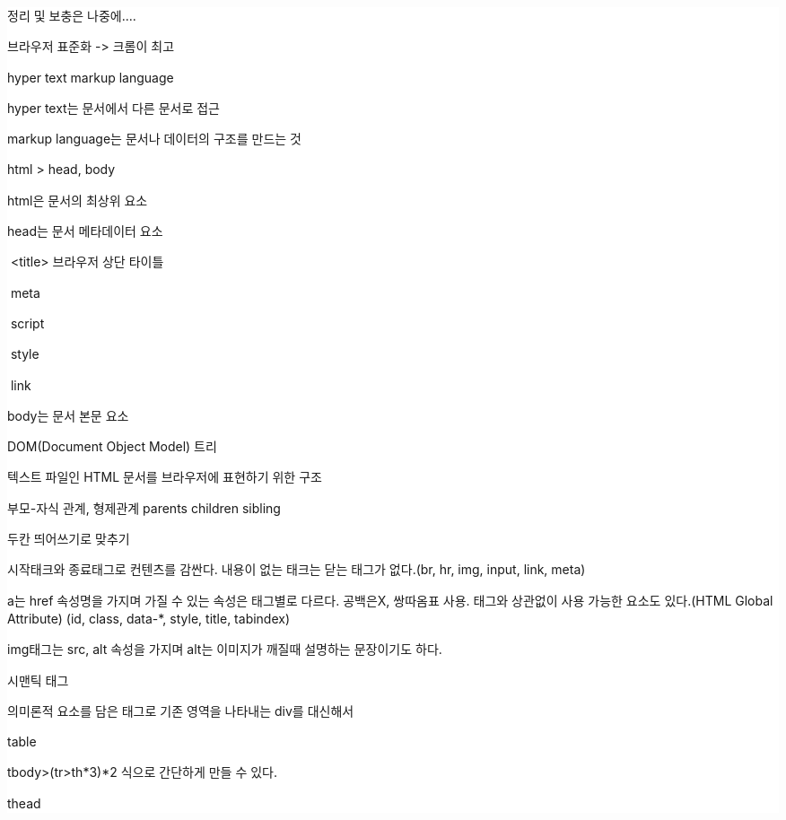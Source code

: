 정리 및 보충은 나중에....





브라우저 표준화 -> 크롬이 최고

hyper text markup language

hyper text는 문서에서 다른 문서로 접근

markup language는 문서나 데이터의 구조를 만드는 것



html > head, body

html은 문서의 최상위 요소

head는 문서 메타데이터 요소

​	<title\> 브라우저 상단 타이틀

​	meta

​	script

​	style

​	link



body는 문서 본문 요소



DOM(Document Object Model) 트리

텍스트 파일인 HTML 문서를 브라우저에 표현하기 위한 구조

부모-자식 관계, 형제관계 parents children sibling

두칸 띄어쓰기로 맞추기



시작태크와 종료태그로 컨텐츠를 감싼다. 내용이 없는 태크는 닫는 태그가 없다.(br, hr, img, input, link, meta)

a는 href 속성명을 가지며 가질 수 있는 속성은 태그별로 다르다. 공백은X, 쌍따옴표 사용. 태그와 상관없이 사용 가능한 요소도 있다.(HTML Global Attribute) (id, class, data-*, style, title, tabindex)

img태그는 src, alt 속성을 가지며 alt는 이미지가 깨질때 설명하는 문장이기도 하다.



시맨틱 태그

의미론적 요소를 담은 태그로 기존 영역을 나타내는 div를 대신해서 



table

tbody>(tr>th*3)*2 식으로 간단하게 만들 수 있다.



thead
